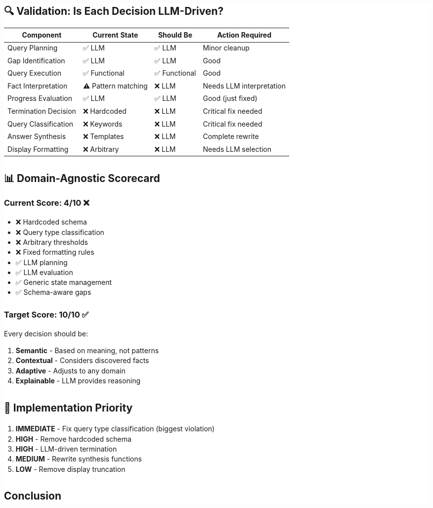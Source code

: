 ## 🔍 Validation: Is Each Decision LLM-Driven?

| Component | Current State | Should Be | Action Required |
|-----------|--------------|-----------|-----------------|
| Query Planning | ✅ LLM | ✅ LLM | Minor cleanup |
| Gap Identification | ✅ LLM | ✅ LLM | Good |
| Query Execution | ✅ Functional | ✅ Functional | Good |
| Fact Interpretation | ⚠️ Pattern matching | ❌ LLM | Needs LLM interpretation |
| Progress Evaluation | ✅ LLM | ✅ LLM | Good (just fixed) |
| Termination Decision | ❌ Hardcoded | ❌ LLM | Critical fix needed |
| Query Classification | ❌ Keywords | ❌ LLM | Critical fix needed |
| Answer Synthesis | ❌ Templates | ❌ LLM | Complete rewrite |
| Display Formatting | ❌ Arbitrary | ❌ LLM | Needs LLM selection |

## 📊 Domain-Agnostic Scorecard

### Current Score: 4/10 ❌
- ❌ Hardcoded schema
- ❌ Query type classification  
- ❌ Arbitrary thresholds
- ❌ Fixed formatting rules
- ✅ LLM planning
- ✅ LLM evaluation
- ✅ Generic state management
- ✅ Schema-aware gaps

### Target Score: 10/10 ✅
Every decision should be:
1. **Semantic** - Based on meaning, not patterns
2. **Contextual** - Considers discovered facts
3. **Adaptive** - Adjusts to any domain
4. **Explainable** - LLM provides reasoning

## 🚀 Implementation Priority

1. **IMMEDIATE** - Fix query type classification (biggest violation)
2. **HIGH** - Remove hardcoded schema
3. **HIGH** - LLM-driven termination
4. **MEDIUM** - Rewrite synthesis functions  
5. **LOW** - Remove display truncation

## Conclusion
